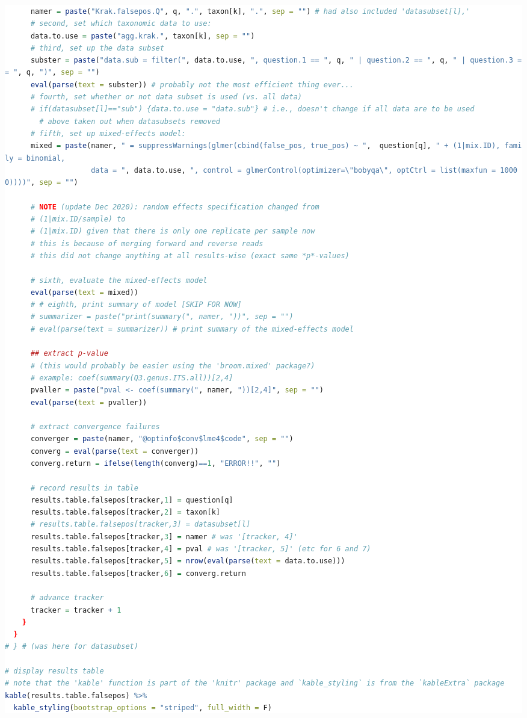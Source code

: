 ``` r
      namer = paste("Krak.falsepos.Q", q, ".", taxon[k], ".", sep = "") # had also included 'datasubset[l],'
      # second, set which taxonomic data to use:
      data.to.use = paste("agg.krak.", taxon[k], sep = "")
      # third, set up the data subset
      subster = paste("data.sub = filter(", data.to.use, ", question.1 == ", q, " | question.2 == ", q, " | question.3 == ", q, ")", sep = "")
      eval(parse(text = subster)) # probably not the most efficient thing ever... 
      # fourth, set whether or not data subset is used (vs. all data)
      # if(datasubset[l]=="sub") {data.to.use = "data.sub"} # i.e., doesn't change if all data are to be used
        # above taken out when datasubsets removed
      # fifth, set up mixed-effects model: 
      mixed = paste(namer, " = suppressWarnings(glmer(cbind(false_pos, true_pos) ~ ",  question[q], " + (1|mix.ID), family = binomial, 
                    data = ", data.to.use, ", control = glmerControl(optimizer=\"bobyqa\", optCtrl = list(maxfun = 10000))))", sep = "")
      
      # NOTE (update Dec 2020): random effects specification changed from
      # (1|mix.ID/sample) to
      # (1|mix.ID) given that there is only one replicate per sample now
      # this is because of merging forward and reverse reads
      # this did not change anything at all results-wise (exact same *p*-values)
      
      # sixth, evaluate the mixed-effects model
      eval(parse(text = mixed))
      # # eighth, print summary of model [SKIP FOR NOW]
      # summarizer = paste("print(summary(", namer, "))", sep = "")
      # eval(parse(text = summarizer)) # print summary of the mixed-effects model
      
      ## extract p-value
      # (this would probably be easier using the 'broom.mixed' package?)
      # example: coef(summary(Q3.genus.ITS.all))[2,4]
      pvaller = paste("pval <- coef(summary(", namer, "))[2,4]", sep = "")
      eval(parse(text = pvaller))
      
      # extract convergence failures
      converger = paste(namer, "@optinfo$conv$lme4$code", sep = "")
      converg = eval(parse(text = converger))
      converg.return = ifelse(length(converg)==1, "ERROR!!", "")
      
      # record results in table
      results.table.falsepos[tracker,1] = question[q]
      results.table.falsepos[tracker,2] = taxon[k]
      # results.table.falsepos[tracker,3] = datasubset[l]
      results.table.falsepos[tracker,3] = namer # was '[tracker, 4]'
      results.table.falsepos[tracker,4] = pval # was '[tracker, 5]' (etc for 6 and 7)
      results.table.falsepos[tracker,5] = nrow(eval(parse(text = data.to.use)))
      results.table.falsepos[tracker,6] = converg.return
      
      # advance tracker
      tracker = tracker + 1
    }
  }
# } # (was here for datasubset)

# display results table
# note that the 'kable' function is part of the 'knitr' package and `kable_styling` is from the `kableExtra` package 
kable(results.table.falsepos) %>% 
  kable_styling(bootstrap_options = "striped", full_width = F)
```
